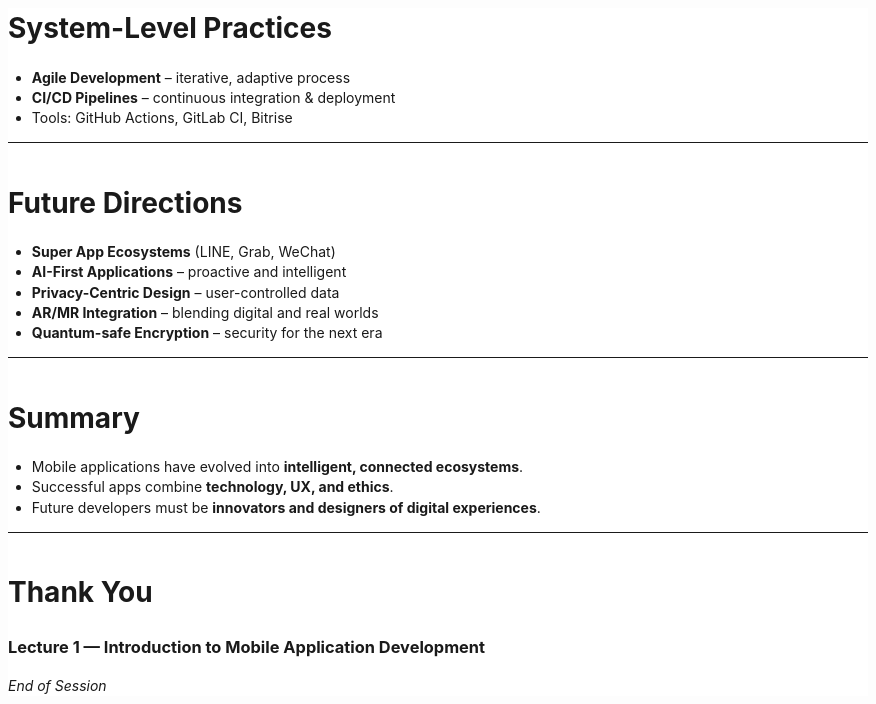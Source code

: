 
# **System-Level Practices**

- **Agile Development** – iterative, adaptive process  
- **CI/CD Pipelines** – continuous integration & deployment  
- Tools: GitHub Actions, GitLab CI, Bitrise

---

# **Future Directions**

- **Super App Ecosystems** (LINE, Grab, WeChat)  
- **AI-First Applications** – proactive and intelligent  
- **Privacy-Centric Design** – user-controlled data  
- **AR/MR Integration** – blending digital and real worlds  
- **Quantum-safe Encryption** – security for the next era

---

# **Summary**

- Mobile applications have evolved into **intelligent, connected ecosystems**.  
- Successful apps combine **technology, UX, and ethics**.  
- Future developers must be **innovators and designers of digital experiences**.

---

# **Thank You**
### Lecture 1 — Introduction to Mobile Application Development  
*End of Session*
